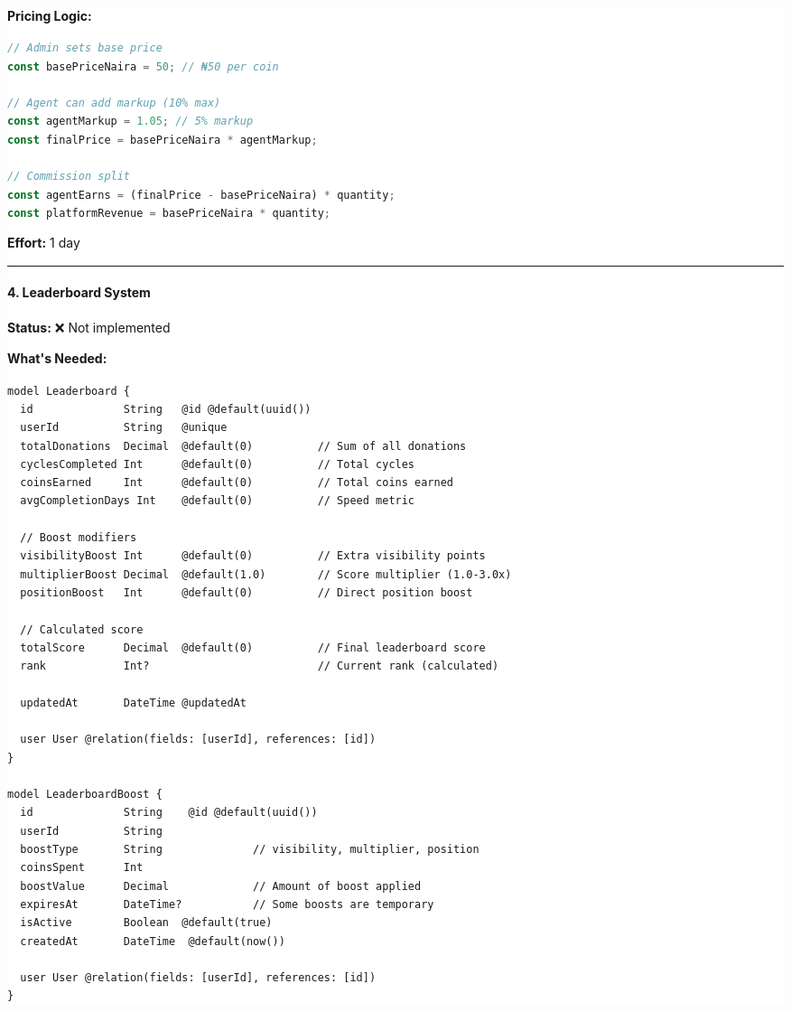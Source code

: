 **Pricing Logic:**
```typescript
// Admin sets base price
const basePriceNaira = 50; // ₦50 per coin

// Agent can add markup (10% max)
const agentMarkup = 1.05; // 5% markup
const finalPrice = basePriceNaira * agentMarkup;

// Commission split
const agentEarns = (finalPrice - basePriceNaira) * quantity;
const platformRevenue = basePriceNaira * quantity;
```

**Effort:** 1 day

---

#### 4. Leaderboard System
**Status:** ❌ Not implemented

**What's Needed:**

```prisma
model Leaderboard {
  id              String   @id @default(uuid())
  userId          String   @unique
  totalDonations  Decimal  @default(0)          // Sum of all donations
  cyclesCompleted Int      @default(0)          // Total cycles
  coinsEarned     Int      @default(0)          // Total coins earned
  avgCompletionDays Int    @default(0)          // Speed metric
  
  // Boost modifiers
  visibilityBoost Int      @default(0)          // Extra visibility points
  multiplierBoost Decimal  @default(1.0)        // Score multiplier (1.0-3.0x)
  positionBoost   Int      @default(0)          // Direct position boost
  
  // Calculated score
  totalScore      Decimal  @default(0)          // Final leaderboard score
  rank            Int?                          // Current rank (calculated)
  
  updatedAt       DateTime @updatedAt
  
  user User @relation(fields: [userId], references: [id])
}

model LeaderboardBoost {
  id              String    @id @default(uuid())
  userId          String
  boostType       String              // visibility, multiplier, position
  coinsSpent      Int
  boostValue      Decimal             // Amount of boost applied
  expiresAt       DateTime?           // Some boosts are temporary
  isActive        Boolean  @default(true)
  createdAt       DateTime  @default(now())
  
  user User @relation(fields: [userId], references: [id])
}
```
